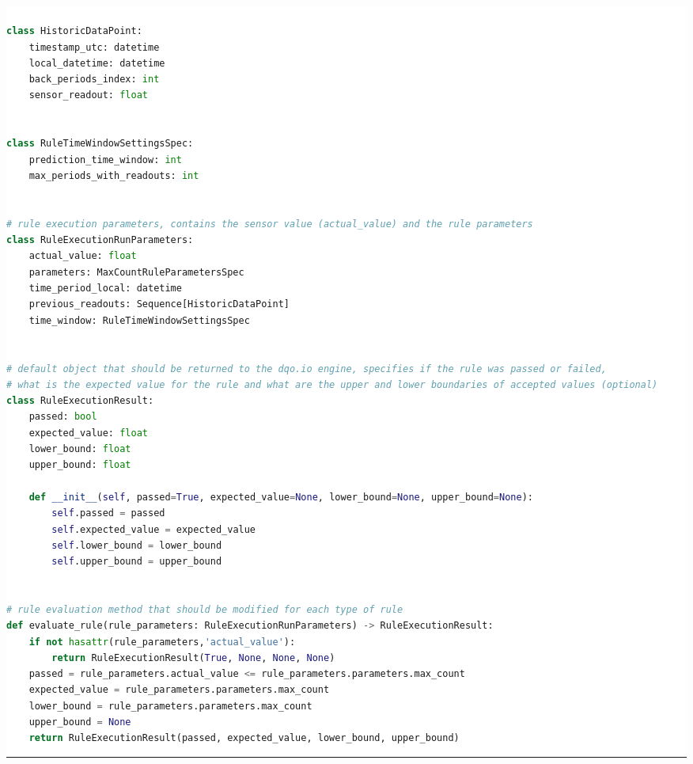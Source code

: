 ```python

class HistoricDataPoint:
    timestamp_utc: datetime
    local_datetime: datetime
    back_periods_index: int
    sensor_readout: float


class RuleTimeWindowSettingsSpec:
    prediction_time_window: int
    max_periods_with_readouts: int


# rule execution parameters, contains the sensor value (actual_value) and the rule parameters
class RuleExecutionRunParameters:
    actual_value: float
    parameters: MaxCountRuleParametersSpec
    time_period_local: datetime
    previous_readouts: Sequence[HistoricDataPoint]
    time_window: RuleTimeWindowSettingsSpec


# default object that should be returned to the dqo.io engine, specifies if the rule was passed or failed,
# what is the expected value for the rule and what are the upper and lower boundaries of accepted values (optional)
class RuleExecutionResult:
    passed: bool
    expected_value: float
    lower_bound: float
    upper_bound: float

    def __init__(self, passed=True, expected_value=None, lower_bound=None, upper_bound=None):
        self.passed = passed
        self.expected_value = expected_value
        self.lower_bound = lower_bound
        self.upper_bound = upper_bound


# rule evaluation method that should be modified for each type of rule
def evaluate_rule(rule_parameters: RuleExecutionRunParameters) -> RuleExecutionResult:
    if not hasattr(rule_parameters,'actual_value'):
        return RuleExecutionResult(True, None, None, None)
    passed = rule_parameters.actual_value <= rule_parameters.parameters.max_count
    expected_value = rule_parameters.parameters.max_count
    lower_bound = rule_parameters.parameters.max_count
    upper_bound = None
    return RuleExecutionResult(passed, expected_value, lower_bound, upper_bound)

```
___

